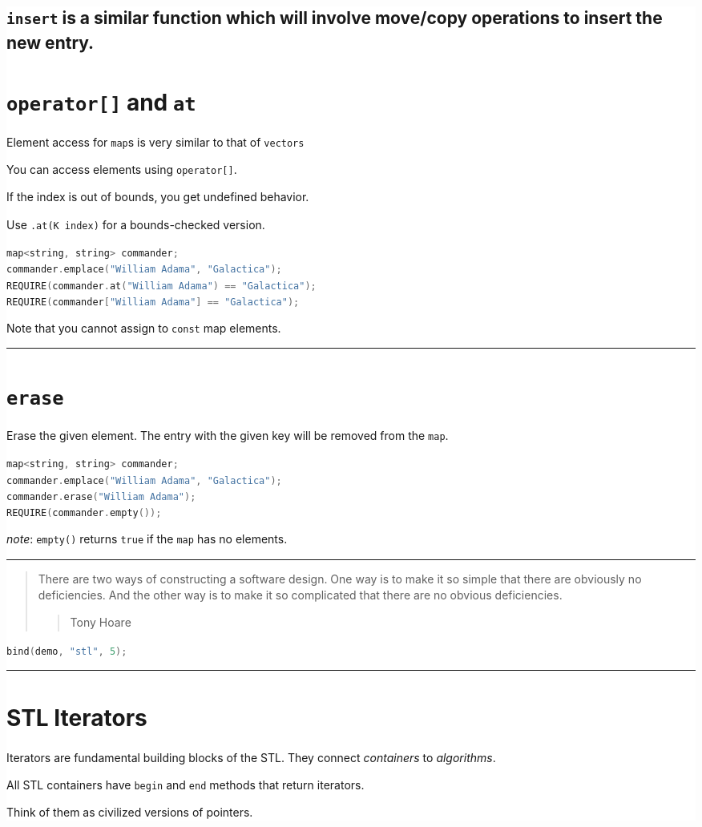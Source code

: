 `insert` is a similar function which will involve move/copy operations to insert the new entry.
---
# `operator[]` and `at`

Element access for `map`s is very similar to that of `vectors`

You can access elements using `operator[]`.

If the index is out of bounds, you get undefined behavior.

Use `.at(K index)` for a bounds-checked version.

```cpp
map<string, string> commander;
commander.emplace("William Adama", "Galactica");
REQUIRE(commander.at("William Adama") == "Galactica");
REQUIRE(commander["William Adama"] == "Galactica");
```

Note that you cannot assign to `const` map elements.


---
# `erase`

Erase the given element. The entry with the given key will be removed from the `map`.

```cpp
map<string, string> commander;
commander.emplace("William Adama", "Galactica");
commander.erase("William Adama");
REQUIRE(commander.empty());
```

_note_: `empty()` returns `true` if the `map` has no elements.

---

> There are two ways of constructing a software design. One way is to make it so simple that there are obviously no deficiencies. And the other way is to make it so complicated that there are no obvious deficiencies.
> > Tony Hoare

```cpp
bind(demo, "stl", 5);
```

---
# STL Iterators

Iterators are fundamental building blocks of the STL. They connect *containers* to *algorithms*.

All STL containers have `begin` and `end` methods that return iterators.

Think of them as civilized versions of pointers.
